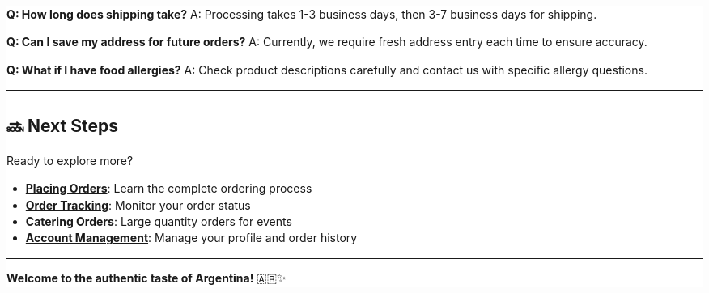 **Q: How long does shipping take?**
A: Processing takes 1-3 business days, then 3-7 business days for shipping.

**Q: Can I save my address for future orders?**
A: Currently, we require fresh address entry each time to ensure accuracy.

**Q: What if I have food allergies?**
A: Check product descriptions carefully and contact us with specific allergy questions.

---

## 🔜 **Next Steps**

Ready to explore more?
- **[Placing Orders](placing-orders.md)**: Learn the complete ordering process
- **[Order Tracking](order-tracking.md)**: Monitor your order status
- **[Catering Orders](catering-orders.md)**: Large quantity orders for events
- **[Account Management](account-management.md)**: Manage your profile and order history

---

**Welcome to the authentic taste of Argentina!** 🇦🇷✨